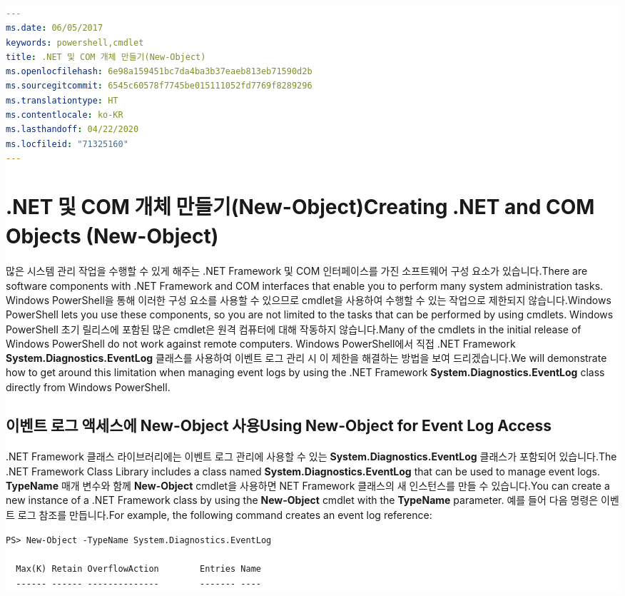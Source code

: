 ```yaml
---
ms.date: 06/05/2017
keywords: powershell,cmdlet
title: .NET 및 COM 개체 만들기(New-Object)
ms.openlocfilehash: 6e98a159451bc7da4ba3b37eaeb813eb71590d2b
ms.sourcegitcommit: 6545c60578f7745be015111052fd7769f8289296
ms.translationtype: HT
ms.contentlocale: ko-KR
ms.lasthandoff: 04/22/2020
ms.locfileid: "71325160"
---
```

# <a name="creating-net-and-com-objects-new-object"></a><span data-ttu-id="3f1c7-103">.NET 및 COM 개체 만들기(New-Object)</span><span class="sxs-lookup"><span data-stu-id="3f1c7-103">Creating .NET and COM Objects (New-Object)</span></span>

<span data-ttu-id="3f1c7-104">많은 시스템 관리 작업을 수행할 수 있게 해주는 .NET Framework 및 COM 인터페이스를 가진 소프트웨어 구성 요소가 있습니다.</span><span class="sxs-lookup"><span data-stu-id="3f1c7-104">There are software components with .NET Framework and COM interfaces that enable you to perform many system administration tasks.</span></span> <span data-ttu-id="3f1c7-105">Windows PowerShell을 통해 이러한 구성 요소를 사용할 수 있으므로 cmdlet을 사용하여 수행할 수 있는 작업으로 제한되지 않습니다.</span><span class="sxs-lookup"><span data-stu-id="3f1c7-105">Windows PowerShell lets you use these components, so you are not limited to the tasks that can be performed by using cmdlets.</span></span> <span data-ttu-id="3f1c7-106">Windows PowerShell 초기 릴리스에 포함된 많은 cmdlet은 원격 컴퓨터에 대해 작동하지 않습니다.</span><span class="sxs-lookup"><span data-stu-id="3f1c7-106">Many of the cmdlets in the initial release of Windows PowerShell do not work against remote computers.</span></span> <span data-ttu-id="3f1c7-107">Windows PowerShell에서 직접 .NET Framework **System.Diagnostics.EventLog** 클래스를 사용하여 이벤트 로그 관리 시 이 제한을 해결하는 방법을 보여 드리겠습니다.</span><span class="sxs-lookup"><span data-stu-id="3f1c7-107">We will demonstrate how to get around this limitation when managing event logs by using the .NET Framework **System.Diagnostics.EventLog** class directly from Windows PowerShell.</span></span>

## <a name="using-new-object-for-event-log-access"></a><span data-ttu-id="3f1c7-108">이벤트 로그 액세스에 New-Object 사용</span><span class="sxs-lookup"><span data-stu-id="3f1c7-108">Using New-Object for Event Log Access</span></span>

<span data-ttu-id="3f1c7-109">.NET Framework 클래스 라이브러리에는 이벤트 로그 관리에 사용할 수 있는 **System.Diagnostics.EventLog** 클래스가 포함되어 있습니다.</span><span class="sxs-lookup"><span data-stu-id="3f1c7-109">The .NET Framework Class Library includes a class named **System.Diagnostics.EventLog** that can be used to manage event logs.</span></span> <span data-ttu-id="3f1c7-110">**TypeName** 매개 변수와 함께 **New-Object** cmdlet을 사용하면 NET Framework 클래스의 새 인스턴스를 만들 수 있습니다.</span><span class="sxs-lookup"><span data-stu-id="3f1c7-110">You can create a new instance of a .NET Framework class by using the **New-Object** cmdlet with the **TypeName** parameter.</span></span> <span data-ttu-id="3f1c7-111">예를 들어 다음 명령은 이벤트 로그 참조를 만듭니다.</span><span class="sxs-lookup"><span data-stu-id="3f1c7-111">For example, the following command creates an event log reference:</span></span>

```
PS> New-Object -TypeName System.Diagnostics.EventLog

  Max(K) Retain OverflowAction        Entries Name
  ------ ------ --------------        ------- ----
```
